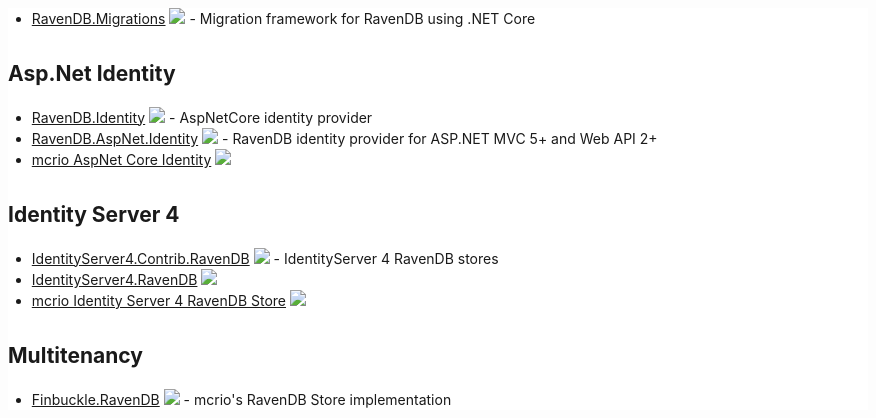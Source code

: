 * [RavenDB.Migrations](https://github.com/migrating-ravens/RavenMigrations) ![](https://img.shields.io/badge/dynamic/xml?url=https%3A%2F%2Fraw.githubusercontent.com%2Fmigrating-ravens%2FRavenMigrations%2Fmaster%2FRaven.Migrations%2FRaven.Migrations.csproj&query=string(%2F%2FPackageReference%5B%40Include%3D'RavenDB.Client'%5D%2F%40Version)&prefix=v&label=RavenDB
) - Migration framework for RavenDB using .NET Core

## Asp.Net Identity

* [RavenDB.Identity](https://github.com/JudahGabriel/RavenDB.Identity) ![](https://img.shields.io/badge/dynamic/xml?url=https%3A%2F%2Fraw.githubusercontent.com%2FJudahGabriel%2FRavenDB.Identity%2Fmaster%2FRavenDB.Identity%2FRavenDB.Identity.csproj&query=string(%2F%2FPackageReference%5B%40Include%3D'RavenDB.Client'%5D%2F%40Version)&prefix=v&label=RavenDB
) - AspNetCore identity provider
* [RavenDB.AspNet.Identity](https://github.com/JudahGabriel/RavenDB.AspNet.Identity) ![](https://img.shields.io/badge/dynamic/xml?url=https%3A%2F%2Fraw.githubusercontent.com%2FJudahGabriel%2FRavenDB.AspNet.Identity%2Fmaster%2FRavenDB.AspNet.Identity%2FRavenDB.AspNet.Identity.nuspec&query=string(%2F%2Fdependency%5B%40id%3D'RavenDB.Client'%5D%2F%40version)&prefix=v&label=RavenDB
) - RavenDB identity provider for ASP.NET MVC 5+ and Web API 2+
* [mcrio AspNet Core Identity](https://github.com/mcrio/Mcrio.AspNetCore.Identity.On.RavenDb) ![](https://img.shields.io/badge/dynamic/xml?url=https%3A%2F%2Fraw.githubusercontent.com%2Fmcrio%2FMcrio.AspNetCore.Identity.On.RavenDb%2Fmaster%2Fsrc%2FMcrio.AspNetCore.Identity.On.RavenDb%2FMcrio.AspNetCore.Identity.On.RavenDb.csproj&query=string(%2F%2FPackageReference%5B%40Include%3D'RavenDB.Client'%5D%2F%40Version)&prefix=v&label=RavenDB
)

## Identity Server 4

* [IdentityServer4.Contrib.RavenDB](https://github.com/ops-ai/IdentityServer4.Contrib.RavenDB) ![](https://img.shields.io/badge/dynamic/xml?url=https%3A%2F%2Fraw.githubusercontent.com%2Fops-ai%2FIdentityServer4.Contrib.RavenDB%2Fdevelop%2Fsrc%2FIdentityServer4.Contrib.RavenDB%2FIdentityServer4.Contrib.RavenDB.csproj&query=string(%2F%2FPackageReference%5B%40Include%3D'RavenDB.Client'%5D%2F%40Version)&prefix=v&label=RavenDB
) - IdentityServer 4 RavenDB stores
* [IdentityServer4.RavenDB](https://github.com/TheKeyblader/IdentityServer4.RavenDB) ![](https://img.shields.io/badge/dynamic/xml?url=https%3A%2F%2Fraw.githubusercontent.com%2FTheKeyblader%2FIdentityServer4.RavenDB%2Fmaster%2FIdentityServer4.RavenDB%2FIdentityServer4.RavenDB.csproj&query=string(%2F%2FPackageReference%5B%40Include%3D'RavenDB.Client'%5D%2F%40Version)&prefix=v&label=RavenDB
)
* [mcrio Identity Server 4 RavenDB Store](https://github.com/mcrio/Mcrio.IdentityServer.On.RavenDb) ![](https://img.shields.io/badge/dynamic/xml?url=https%3A%2F%2Fraw.githubusercontent.com%2Fmcrio%2FMcrio.IdentityServer.On.RavenDb%2Fmaster%2Fsrc%2FMcrio.IdentityServer.On.RavenDb.Storage%2FMcrio.IdentityServer.On.RavenDb.Storage.csproj&query=string(%2F%2FPackageReference%5B%40Include%3D'RavenDB.Client'%5D%2F%40Version)&prefix=v&label=RavenDB
)

## Multitenancy

* [Finbuckle.RavenDB](https://github.com/mcrio/Mcrio.Finbuckle.MultiTenant.RavenDb.Store) ![](https://img.shields.io/badge/dynamic/xml?url=https%3A%2F%2Fraw.githubusercontent.com%2Fmcrio%2FMcrio.Finbuckle.MultiTenant.RavenDb.Store%2Fmaster%2Fsrc%2FMcrio.Finbuckle.Multitenant.RavenDb.Store%2FMcrio.Finbuckle.Multitenant.RavenDb.Store.csproj&query=string(%2F%2FPackageReference%5B%40Include%3D'RavenDB.Client'%5D%2F%40Version)&prefix=v&label=RavenDB
) - mcrio's RavenDB Store implementation 
